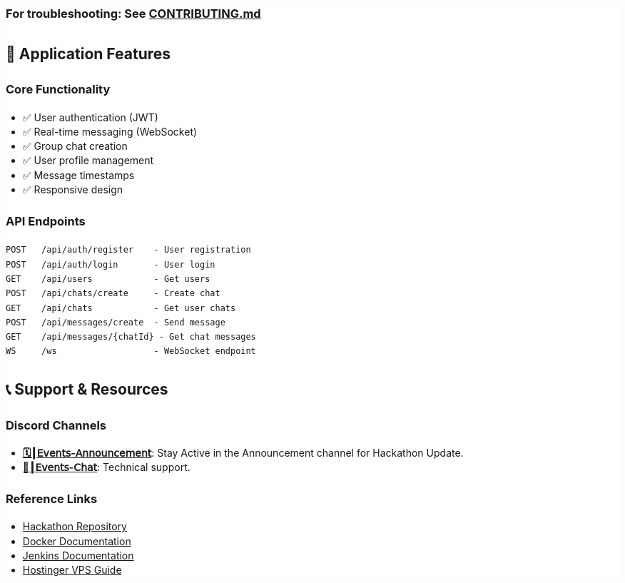 ### **For troubleshooting**: See **[CONTRIBUTING.md](CONTRIBUTING.md)**

## 📱 Application Features

### Core Functionality
- ✅ User authentication (JWT)
- ✅ Real-time messaging (WebSocket)
- ✅ Group chat creation
- ✅ User profile management
- ✅ Message timestamps
- ✅ Responsive design

### API Endpoints
```
POST   /api/auth/register    - User registration
POST   /api/auth/login       - User login
GET    /api/users            - Get users
POST   /api/chats/create     - Create chat
GET    /api/chats            - Get user chats
POST   /api/messages/create  - Send message
GET    /api/messages/{chatId} - Get chat messages
WS     /ws                   - WebSocket endpoint
```


## 📞 Support & Resources

### Discord Channels
- **[🗓┃𝖤𝗏𝖾𝗇𝗍𝗌-𝖠𝗇𝗇𝗈𝗎𝗇𝖼𝖾𝗆𝖾𝗇𝗍](https://discord.gg/jYeffuxs)**: Stay Active in the Announcement channel for Hackathon Update. 
- **[📝┃𝖤𝗏𝖾𝗇𝗍𝗌-𝖢𝗁𝖺𝗍](https://discord.gg/bHVKCYj4)**: Technical support.

### Reference Links
- [Hackathon Repository](https://github.com/iemafzalhassan/chattingo)
- [Docker Documentation](https://docs.docker.com/)
- [Jenkins Documentation](https://www.jenkins.io/doc/)
- [Hostinger VPS Guide](https://www.hostinger.com/tutorials/vps)

